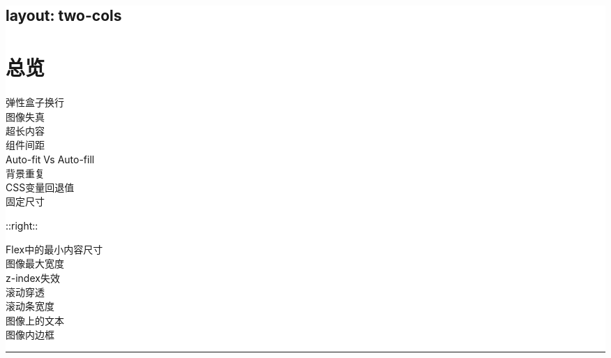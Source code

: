 layout: two-cols
---

# 总览

<div class="flex flex-col gap-3">
    <div>
        <carbon-next-filled class="text-lg text-purple-400 mr-2" />弹性盒子换行
    </div>
    <div>
        <carbon-next-filled class="text-lg text-purple-400 mr-2" />图像失真
    </div>
    <div>
        <carbon-next-filled class="text-lg text-purple-400 mr-2" />超长内容
    </div>
    <div>
        <carbon-next-filled class="text-lg text-purple-400 mr-2" />组件间距
    </div>
    <div>
        <carbon-next-filled class="text-lg text-purple-400 mr-2" />Auto-fit Vs Auto-fill
    </div>
    <div>
        <carbon-next-filled class="text-lg text-purple-400 mr-2" />背景重复
    </div>
    <div>
        <carbon-next-filled class="text-lg text-purple-400 mr-2" />CSS变量回退值
    </div>
    <div>
        <carbon-next-filled class="text-lg text-purple-400 mr-2" />固定尺寸
    </div>
</div>

::right::

<div class="flex flex-col gap-3 mt-14">
    <div>
        <carbon-next-filled class="text-lg text-purple-400 mr-2" />Flex中的最小内容尺寸
    </div>
    <div>
        <carbon-next-filled class="text-lg text-purple-400 mr-2" />图像最大宽度
    </div>
    <div>
        <carbon-next-filled class="text-lg text-purple-400 mr-2" />z-index失效
    </div>
    <div>
        <carbon-next-filled class="text-lg text-purple-400 mr-2" />滚动穿透
    </div>
    <div>
        <carbon-next-filled class="text-lg text-purple-400 mr-2" />滚动条宽度
    </div>
    <div>
        <carbon-next-filled class="text-lg text-purple-400 mr-2" />图像上的文本
    </div>
    <div>
        <carbon-next-filled class="text-lg text-purple-400 mr-2" />图像内边框
    </div>
</div>

---